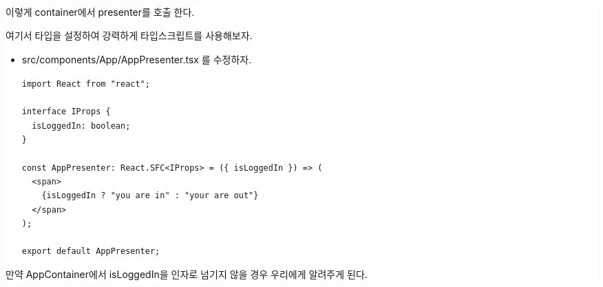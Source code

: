 이렇게 container에서 presenter를 호출 한다. 

여기서 타입을 설정하여 강력하게 타입스크립트를 사용해보자.

- src/components/App/AppPresenter.tsx 를 수정하자.
  ```tsx
  import React from "react";
  
  interface IProps {
    isLoggedIn: boolean;
  }
  
  const AppPresenter: React.SFC<IProps> = ({ isLoggedIn }) => (
    <span>
      {isLoggedIn ? "you are in" : "your are out"}
    </span>
  );
  
  export default AppPresenter;
  ```

만약 AppContainer에서 isLoggedIn을 인자로 넘기지 않을 경우 우리에게 알려주게 된다.